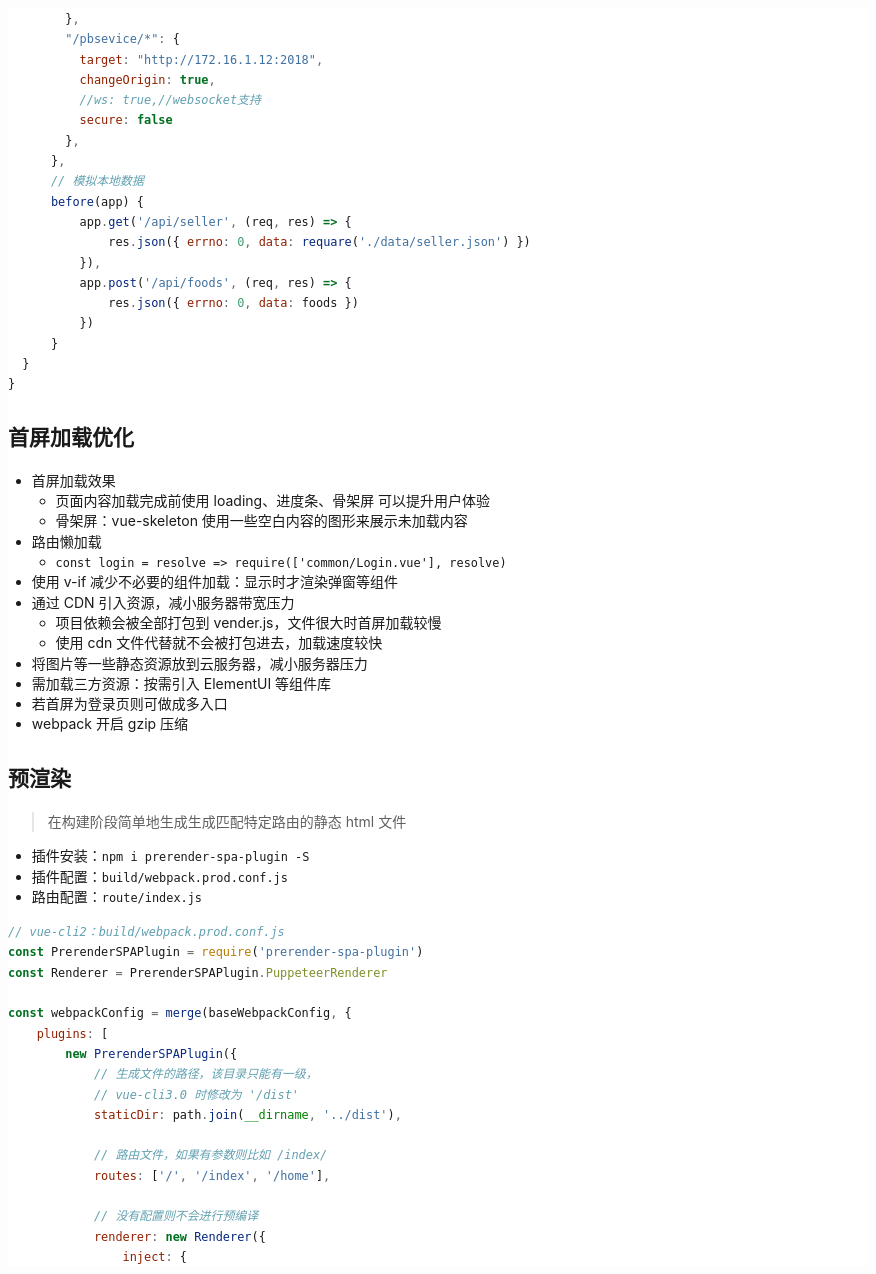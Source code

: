   ```js
          },
          "/pbsevice/*": {
            target: "http://172.16.1.12:2018",
            changeOrigin: true,
            //ws: true,//websocket支持
            secure: false
          },
        },
        // 模拟本地数据
        before(app) {  
            app.get('/api/seller', (req, res) => {
                res.json({ errno: 0, data: requare('./data/seller.json') }) 
            }),
            app.post('/api/foods', (req, res) => { 
                res.json({ errno: 0, data: foods })
            })
        }
    }
  }
  ```



## 首屏加载优化

  * 首屏加载效果
    * 页面内容加载完成前使用 loading、进度条、骨架屏 可以提升用户体验
    * 骨架屏：vue-skeleton 使用一些空白内容的图形来展示未加载内容  
  * 路由懒加载
    * `const login = resolve => require(['common/Login.vue'], resolve)`
  * 使用 v-if 减少不必要的组件加载：显示时才渲染弹窗等组件
  * 通过 CDN 引入资源，减小服务器带宽压力
    * 项目依赖会被全部打包到 vender.js，文件很大时首屏加载较慢
    * 使用 cdn 文件代替就不会被打包进去，加载速度较快
  * 将图片等一些静态资源放到云服务器，减小服务器压力
  * 需加载三方资源：按需引入 ElementUI 等组件库
  * 若首屏为登录页则可做成多入口
  * webpack 开启 gzip 压缩

          
## 预渲染
> 在构建阶段简单地生成生成匹配特定路由的静态 html 文件

  * 插件安装：`npm i prerender-spa-plugin -S`
  * 插件配置：`build/webpack.prod.conf.js`
  * 路由配置：`route/index.js`

  ```js
  // vue-cli2：build/webpack.prod.conf.js
  const PrerenderSPAPlugin = require('prerender-spa-plugin')
  const Renderer = PrerenderSPAPlugin.PuppeteerRenderer

  const webpackConfig = merge(baseWebpackConfig, {
      plugins: [
          new PrerenderSPAPlugin({
              // 生成文件的路径，该目录只能有一级，
              // vue-cli3.0 时修改为 '/dist'
              staticDir: path.join(__dirname, '../dist'),
              
              // 路由文件，如果有参数则比如 /index/
              routes: ['/', '/index', '/home'],
              
              // 没有配置则不会进行预编译
              renderer: new Renderer({
                  inject: {
  ```
